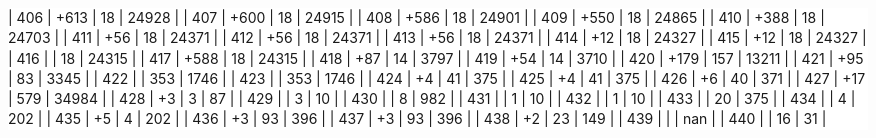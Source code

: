 | 406 |  +613 |     18   |   24928 |
| 407 |  +600 |     18   |   24915 |
| 408 |  +586 |     18   |   24901 |
| 409 |  +550 |     18   |   24865 |
| 410 |  +388 |     18   |   24703 |
| 411 |   +56 |     18   |   24371 |
| 412 |   +56 |     18   |   24371 |
| 413 |   +56 |     18   |   24371 |
| 414 |   +12 |     18   |   24327 |
| 415 |   +12 |     18   |   24327 |
| 416 |       |     18   |   24315 |
| 417 |  +588 |     18   |   24315 |
| 418 |   +87 |     14   |    3797 |
| 419 |   +54 |     14   |    3710 |
| 420 |  +179 |    157   |   13211 |
| 421 |   +95 |     83   |    3345 |
| 422 |       |    353   |    1746 |
| 423 |       |    353   |    1746 |
| 424 |    +4 |     41   |     375 |
| 425 |    +4 |     41   |     375 |
| 426 |    +6 |     40   |     371 |
| 427 |   +17 |    579   |   34984 |
| 428 |    +3 |      3   |      87 |
| 429 |       |      3   |      10 |
| 430 |       |      8   |     982 |
| 431 |       |      1   |      10 |
| 432 |       |      1   |      10 |
| 433 |       |     20   |     375 |
| 434 |       |      4   |     202 |
| 435 |    +5 |      4   |     202 |
| 436 |    +3 |     93   |     396 |
| 437 |    +3 |     93   |     396 |
| 438 |    +2 |     23   |     149 |
| 439 |       |          |     nan |
| 440 |       |     16   |      31 |